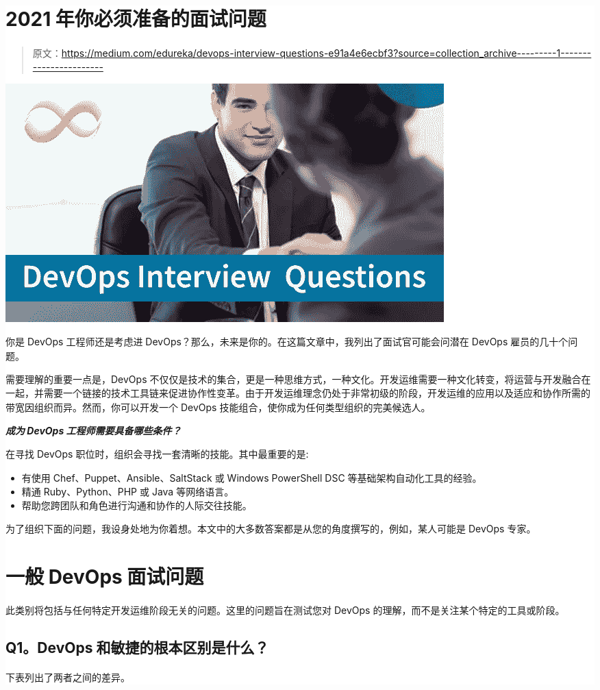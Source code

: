 # 2021 年你必须准备的面试问题

> 原文：<https://medium.com/edureka/devops-interview-questions-e91a4e6ecbf3?source=collection_archive---------1----------------------->

![](img/b9e1fe6423680ef0dfd24205253a6fac.png)

你是 DevOps 工程师还是考虑进 DevOps？那么，未来是你的。在这篇文章中，我列出了面试官可能会问潜在 DevOps 雇员的几十个问题。

需要理解的重要一点是，DevOps 不仅仅是技术的集合，更是一种思维方式，一种文化。开发运维需要一种文化转变，将运营与开发融合在一起，并需要一个链接的技术工具链来促进协作性变革。由于开发运维理念仍处于非常初级的阶段，开发运维的应用以及适应和协作所需的带宽因组织而异。然而，你可以开发一个 DevOps 技能组合，使你成为任何类型组织的完美候选人。

***成为 DevOps 工程师需要具备哪些条件？***

在寻找 DevOps 职位时，组织会寻找一套清晰的技能。其中最重要的是:

*   有使用 Chef、Puppet、Ansible、SaltStack 或 Windows PowerShell DSC 等基础架构自动化工具的经验。
*   精通 Ruby、Python、PHP 或 Java 等网络语言。
*   帮助您跨团队和角色进行沟通和协作的人际交往技能。

为了组织下面的问题，我设身处地为你着想。本文中的大多数答案都是从您的角度撰写的，例如，某人可能是 DevOps 专家。

# **一般 DevOps 面试问题**

此类别将包括与任何特定开发运维阶段无关的问题。这里的问题旨在测试您对 DevOps 的理解，而不是关注某个特定的工具或阶段。

## Q1。DevOps 和敏捷的根本区别是什么？

下表列出了两者之间的差异。
